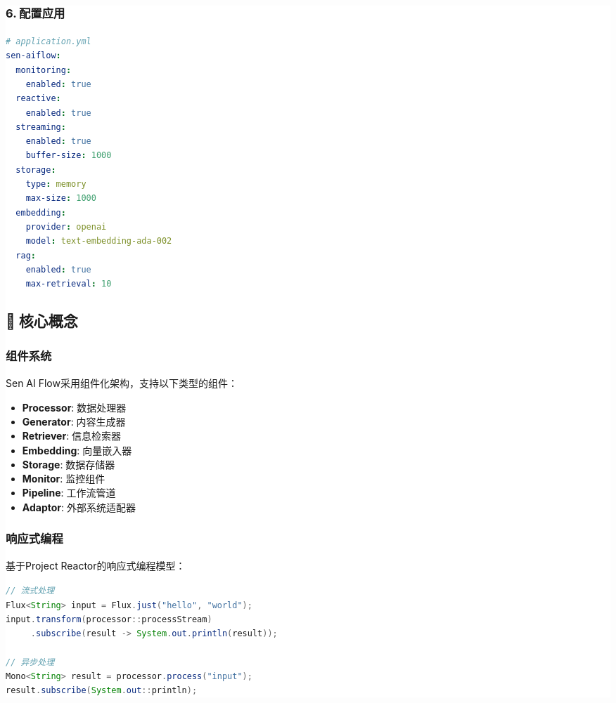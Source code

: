 ### 6. 配置应用

```yaml
# application.yml
sen-aiflow:
  monitoring:
    enabled: true
  reactive:
    enabled: true
  streaming:
    enabled: true
    buffer-size: 1000
  storage:
    type: memory
    max-size: 1000
  embedding:
    provider: openai
    model: text-embedding-ada-002
  rag:
    enabled: true
    max-retrieval: 10
```

## 🎯 核心概念

### 组件系统

Sen AI Flow采用组件化架构，支持以下类型的组件：

- **Processor**: 数据处理器
- **Generator**: 内容生成器
- **Retriever**: 信息检索器
- **Embedding**: 向量嵌入器
- **Storage**: 数据存储器
- **Monitor**: 监控组件
- **Pipeline**: 工作流管道
- **Adaptor**: 外部系统适配器

### 响应式编程

基于Project Reactor的响应式编程模型：

```java
// 流式处理
Flux<String> input = Flux.just("hello", "world");
input.transform(processor::processStream)
     .subscribe(result -> System.out.println(result));

// 异步处理
Mono<String> result = processor.process("input");
result.subscribe(System.out::println);
```
